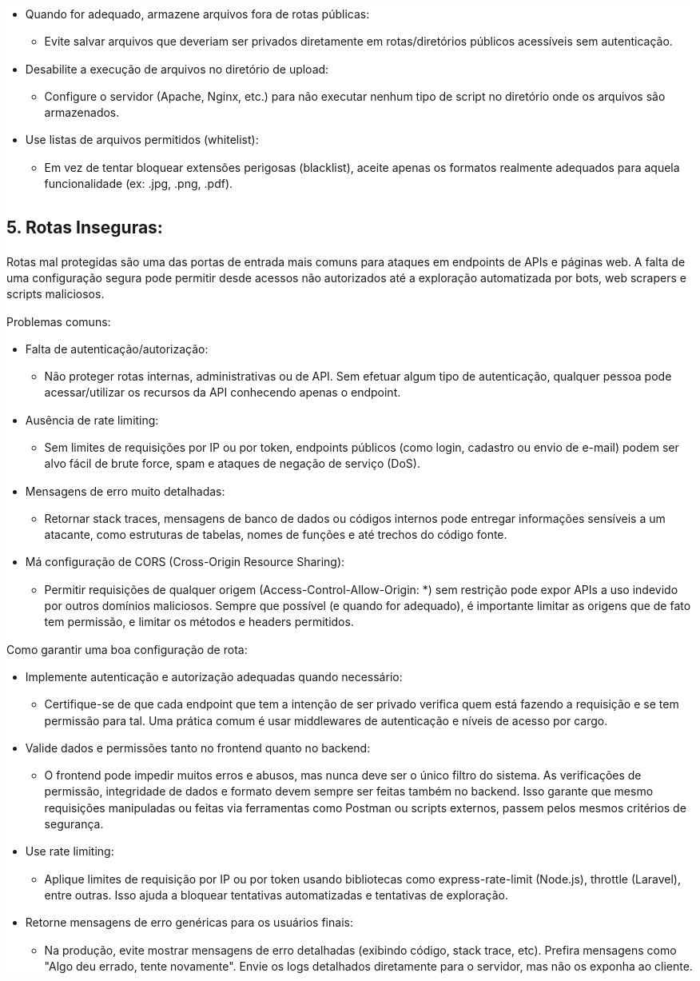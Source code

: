 - Quando for adequado, armazene arquivos fora de rotas públicas:
  - Evite salvar arquivos que deveriam ser privados diretamente em rotas/diretórios públicos acessíveis sem autenticação.

- Desabilite a execução de arquivos no diretório de upload:
  - Configure o servidor (Apache, Nginx, etc.) para não executar nenhum tipo de script no diretório onde os arquivos são armazenados.

- Use listas de arquivos permitidos (whitelist):
  - Em vez de tentar bloquear extensões perigosas (blacklist), aceite apenas os formatos realmente adequados para aquela funcionalidade (ex: .jpg, .png, .pdf).

## 5. Rotas Inseguras:
Rotas mal protegidas são uma das portas de entrada mais comuns para ataques em endpoints de APIs e páginas web. A falta de uma configuração segura pode permitir desde acessos não autorizados até a exploração automatizada por bots, web scrapers e scripts maliciosos.

Problemas comuns:
- Falta de autenticação/autorização:
  - Não proteger rotas internas, administrativas ou de API. Sem efetuar algum tipo de autenticação, qualquer pessoa pode acessar/utilizar os recursos da API conhecendo apenas o endpoint.

- Ausência de rate limiting:
  - Sem limites de requisições por IP ou por token, endpoints públicos (como login, cadastro ou envio de e-mail) podem ser alvo fácil de brute force, spam e ataques de negação de serviço (DoS).

- Mensagens de erro muito detalhadas:
  - Retornar stack traces, mensagens de banco de dados ou códigos internos pode entregar informações sensíveis a um atacante, como estruturas de tabelas, nomes de funções e até trechos do código fonte.

- Má configuração de CORS (Cross-Origin Resource Sharing):
  - Permitir requisições de qualquer origem (Access-Control-Allow-Origin: *) sem restrição pode expor APIs a uso indevido por outros domínios maliciosos. Sempre que possível (e quando for adequado), é importante limitar as origens que de fato tem permissão, e limitar os métodos e headers permitidos.

Como garantir uma boa configuração de rota:
- Implemente autenticação e autorização adequadas quando necessário:
  - Certifique-se de que cada endpoint que tem a intenção de ser privado verifica quem está fazendo a requisição e se tem permissão para tal. Uma prática comum é usar middlewares de autenticação e níveis de acesso por cargo.

- Valide dados e permissões tanto no frontend quanto no backend:
  - O frontend pode impedir muitos erros e abusos, mas nunca deve ser o único filtro do sistema. As verificações de permissão, integridade de dados e formato devem sempre ser feitas também no backend. Isso garante que mesmo requisições manipuladas ou feitas via ferramentas como Postman ou scripts externos, passem pelos mesmos critérios de segurança.

- Use rate limiting:
  - Aplique limites de requisição por IP ou por token usando bibliotecas como express-rate-limit (Node.js), throttle (Laravel), entre outras. Isso ajuda a bloquear tentativas automatizadas e tentativas de exploração.

- Retorne mensagens de erro genéricas para os usuários finais:
  - Na produção, evite mostrar mensagens de erro detalhadas (exibindo código, stack trace, etc). Prefira mensagens como "Algo deu errado, tente novamente". Envie os logs detalhados diretamente para o servidor, mas não os exponha ao cliente.
